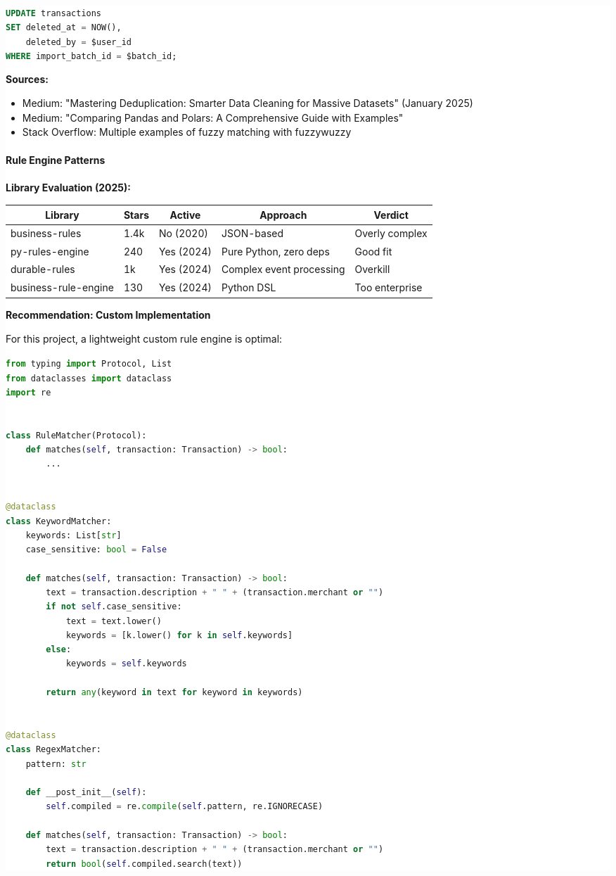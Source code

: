 ```sql
UPDATE transactions
SET deleted_at = NOW(),
    deleted_by = $user_id
WHERE import_batch_id = $batch_id;
```

**Sources:**

- Medium: "Mastering Deduplication: Smarter Data Cleaning for Massive Datasets" (January 2025)
- Medium: "Comparing Pandas and Polars: A Comprehensive Guide with Examples"
- Stack Overflow: Multiple examples of fuzzy matching with fuzzywuzzy

#### Rule Engine Patterns

**Library Evaluation (2025):**

| Library              | Stars | Active     | Approach                 | Verdict        |
|----------------------|-------|------------|--------------------------|----------------|
| business-rules       | 1.4k  | No (2020)  | JSON-based               | Overly complex |
| py-rules-engine      | 240   | Yes (2024) | Pure Python, zero deps   | Good fit       |
| durable-rules        | 1k    | Yes (2024) | Complex event processing | Overkill       |
| business-rule-engine | 130   | Yes (2024) | Python DSL               | Too enterprise |

**Recommendation: Custom Implementation**

For this project, a lightweight custom rule engine is optimal:

```python
from typing import Protocol, List
from dataclasses import dataclass
import re


class RuleMatcher(Protocol):
    def matches(self, transaction: Transaction) -> bool:
        ...


@dataclass
class KeywordMatcher:
    keywords: List[str]
    case_sensitive: bool = False

    def matches(self, transaction: Transaction) -> bool:
        text = transaction.description + " " + (transaction.merchant or "")
        if not self.case_sensitive:
            text = text.lower()
            keywords = [k.lower() for k in self.keywords]
        else:
            keywords = self.keywords

        return any(keyword in text for keyword in keywords)


@dataclass
class RegexMatcher:
    pattern: str

    def __post_init__(self):
        self.compiled = re.compile(self.pattern, re.IGNORECASE)

    def matches(self, transaction: Transaction) -> bool:
        text = transaction.description + " " + (transaction.merchant or "")
        return bool(self.compiled.search(text))
```